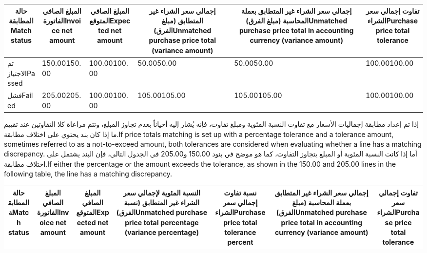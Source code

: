 | <span data-ttu-id="9b76e-205">حالة المطابقة</span><span class="sxs-lookup"><span data-stu-id="9b76e-205">Match status</span></span> | <span data-ttu-id="9b76e-206">المبلغ الصافي الفاتورة</span><span class="sxs-lookup"><span data-stu-id="9b76e-206">Invoice net amount</span></span> | <span data-ttu-id="9b76e-207">المبلغ الصافي المتوقع</span><span class="sxs-lookup"><span data-stu-id="9b76e-207">Expected net amount</span></span> | <span data-ttu-id="9b76e-208">إجمالي سعر الشراء غير المتطابق (مبلغ الفرق)</span><span class="sxs-lookup"><span data-stu-id="9b76e-208">Unmatched purchase price total (variance amount)</span></span> | <span data-ttu-id="9b76e-209">إجمالي سعر الشراء غير المتطابق بعملة المحاسبة (مبلغ الفرق)</span><span class="sxs-lookup"><span data-stu-id="9b76e-209">Unmatched purchase price total in accounting currency (variance amount)</span></span> | <span data-ttu-id="9b76e-210">تفاوت إجمالي سعر الشراء</span><span class="sxs-lookup"><span data-stu-id="9b76e-210">Purchase price total tolerance</span></span> |
|--------------|--------------------|---------------------|--------------------------------------------------|-------------------------------------------------------------------------|--------------------------------|
| <span data-ttu-id="9b76e-211">تم الاجتياز</span><span class="sxs-lookup"><span data-stu-id="9b76e-211">Passed</span></span>       | <span data-ttu-id="9b76e-212">150.00</span><span class="sxs-lookup"><span data-stu-id="9b76e-212">150.00</span></span>             | <span data-ttu-id="9b76e-213">100.00</span><span class="sxs-lookup"><span data-stu-id="9b76e-213">100.00</span></span>              | <span data-ttu-id="9b76e-214">50.00</span><span class="sxs-lookup"><span data-stu-id="9b76e-214">50.00</span></span>                                            | <span data-ttu-id="9b76e-215">50.00</span><span class="sxs-lookup"><span data-stu-id="9b76e-215">50.00</span></span>                                                                   | <span data-ttu-id="9b76e-216">100.00</span><span class="sxs-lookup"><span data-stu-id="9b76e-216">100.00</span></span>                         |
| <span data-ttu-id="9b76e-217">فشل</span><span class="sxs-lookup"><span data-stu-id="9b76e-217">Failed</span></span>       | <span data-ttu-id="9b76e-218">205.00</span><span class="sxs-lookup"><span data-stu-id="9b76e-218">205.00</span></span>             | <span data-ttu-id="9b76e-219">100.00</span><span class="sxs-lookup"><span data-stu-id="9b76e-219">100.00</span></span>              | <span data-ttu-id="9b76e-220">105.00</span><span class="sxs-lookup"><span data-stu-id="9b76e-220">105.00</span></span>                                           | <span data-ttu-id="9b76e-221">105.00</span><span class="sxs-lookup"><span data-stu-id="9b76e-221">105.00</span></span>                                                                  | <span data-ttu-id="9b76e-222">100.00</span><span class="sxs-lookup"><span data-stu-id="9b76e-222">100.00</span></span>                         |

<span data-ttu-id="9b76e-223">إذا تم إعداد مطابقة إجماليات الأسعار مع تفاوت النسبة المئوية ومبلغ تفاوت، فإنه يُشار إليه أحياناً بعدم تجاوز المبلغ، وتتم مراعاة كلا التفاوتين عند تقييم ما إذا كان بند يحتوي على اختلاف مطابقة.</span><span class="sxs-lookup"><span data-stu-id="9b76e-223">If price totals matching is set up with a percentage tolerance and a tolerance amount, sometimes referred to as a not-to-exceed amount, both tolerances are considered when evaluating whether a line has a matching discrepancy.</span></span> <span data-ttu-id="9b76e-224">أما إذا كانت النسبة المئوية أو المبلغ يتجاوز التفاوت، كما هو موضح في بنود 150.00 و205.00 في الجدول التالي، فإن البند يشتمل على اختلاف مطابقة.</span><span class="sxs-lookup"><span data-stu-id="9b76e-224">If either the percentage or the amount exceeds the tolerance, as shown in the 150.00 and 205.00 lines in the following table, the line has a matching discrepancy.</span></span>

| <span data-ttu-id="9b76e-225">حالة المطابقة</span><span class="sxs-lookup"><span data-stu-id="9b76e-225">Match status</span></span> | <span data-ttu-id="9b76e-226">المبلغ الصافي الفاتورة</span><span class="sxs-lookup"><span data-stu-id="9b76e-226">Invoice net amount</span></span> | <span data-ttu-id="9b76e-227">المبلغ الصافي المتوقع</span><span class="sxs-lookup"><span data-stu-id="9b76e-227">Expected net amount</span></span> | <span data-ttu-id="9b76e-228">النسبة المئوية لإجمالي سعر الشراء غير المتطابق (نسبة الفرق)</span><span class="sxs-lookup"><span data-stu-id="9b76e-228">Unmatched purchase price total percentage (variance percentage)</span></span> | <span data-ttu-id="9b76e-229">نسبة تفاوت إجمالي سعر الشراء</span><span class="sxs-lookup"><span data-stu-id="9b76e-229">Purchase price total tolerance percent</span></span> | <span data-ttu-id="9b76e-230">إجمالي سعر الشراء غير المتطابق بعملة المحاسبة (مبلغ الفرق)</span><span class="sxs-lookup"><span data-stu-id="9b76e-230">Unmatched purchase price total in accounting currency (variance amount)</span></span> | <span data-ttu-id="9b76e-231">تفاوت إجمالي سعر الشراء</span><span class="sxs-lookup"><span data-stu-id="9b76e-231">Purchase price total tolerance</span></span> |
|--------------|--------------------|---------------------|-----------------------------------------------------------------|----------------------------------------|-------------------------------------------------------------------------|--------------------------------|